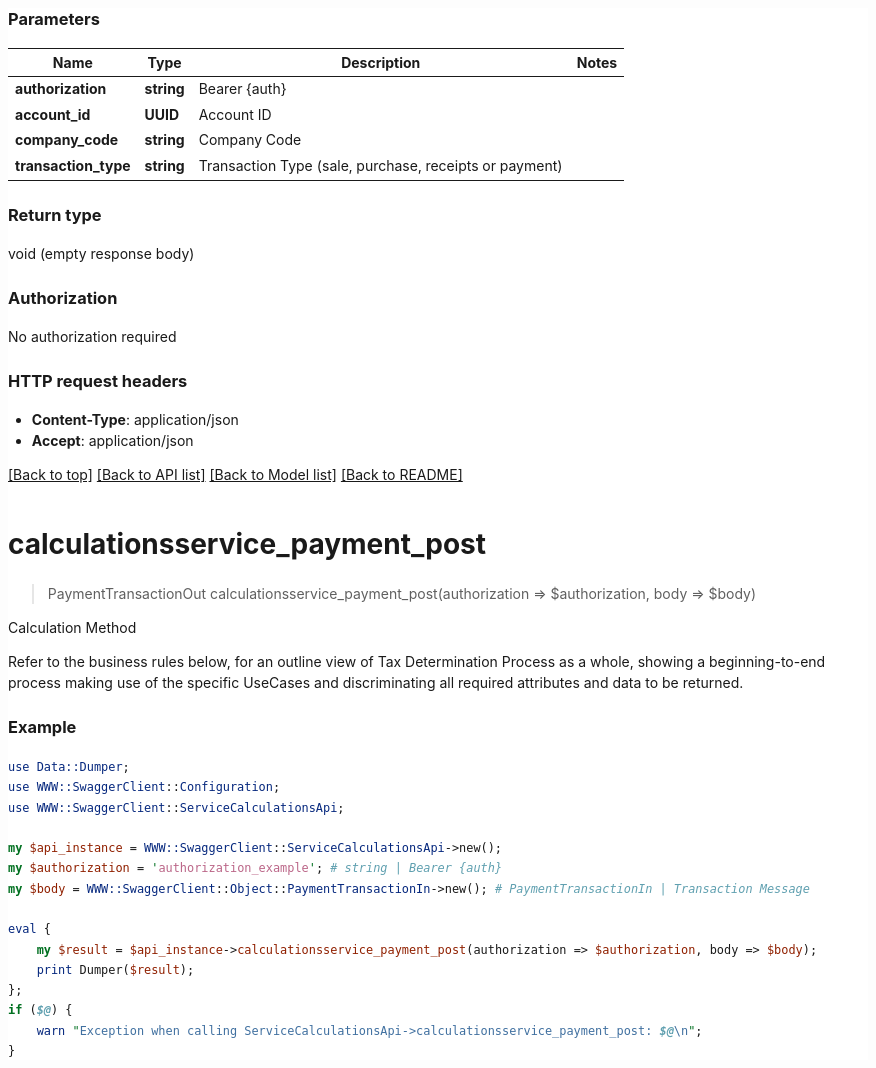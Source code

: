 ### Parameters

Name | Type | Description  | Notes
------------- | ------------- | ------------- | -------------
 **authorization** | **string**| Bearer {auth} | 
 **account_id** | **UUID**| Account ID | 
 **company_code** | **string**| Company Code | 
 **transaction_type** | **string**| Transaction Type (sale, purchase, receipts or payment) | 

### Return type

void (empty response body)

### Authorization

No authorization required

### HTTP request headers

 - **Content-Type**: application/json
 - **Accept**: application/json

[[Back to top]](#) [[Back to API list]](../README.md#documentation-for-api-endpoints) [[Back to Model list]](../README.md#documentation-for-models) [[Back to README]](../README.md)

# **calculationsservice_payment_post**
> PaymentTransactionOut calculationsservice_payment_post(authorization => $authorization, body => $body)

Calculation Method

Refer to the business rules below, for an outline view of Tax Determination Process as a whole, showing a beginning-to-end process making use of the specific UseCases and discriminating all required attributes and data to be returned.

### Example 
```perl
use Data::Dumper;
use WWW::SwaggerClient::Configuration;
use WWW::SwaggerClient::ServiceCalculationsApi;

my $api_instance = WWW::SwaggerClient::ServiceCalculationsApi->new();
my $authorization = 'authorization_example'; # string | Bearer {auth}
my $body = WWW::SwaggerClient::Object::PaymentTransactionIn->new(); # PaymentTransactionIn | Transaction Message

eval { 
    my $result = $api_instance->calculationsservice_payment_post(authorization => $authorization, body => $body);
    print Dumper($result);
};
if ($@) {
    warn "Exception when calling ServiceCalculationsApi->calculationsservice_payment_post: $@\n";
}
```
